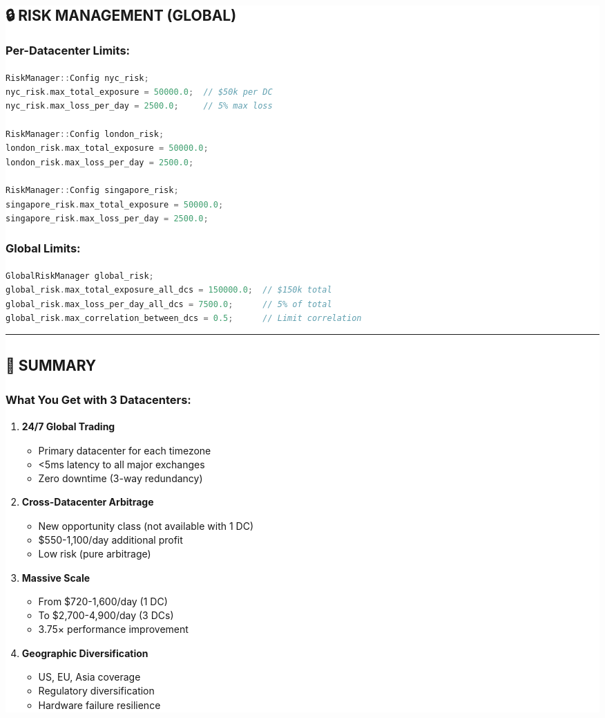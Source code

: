 
## 🔒 RISK MANAGEMENT (GLOBAL)

### **Per-Datacenter Limits:**
```cpp
RiskManager::Config nyc_risk;
nyc_risk.max_total_exposure = 50000.0;  // $50k per DC
nyc_risk.max_loss_per_day = 2500.0;     // 5% max loss

RiskManager::Config london_risk;
london_risk.max_total_exposure = 50000.0;
london_risk.max_loss_per_day = 2500.0;

RiskManager::Config singapore_risk;
singapore_risk.max_total_exposure = 50000.0;
singapore_risk.max_loss_per_day = 2500.0;
```

### **Global Limits:**
```cpp
GlobalRiskManager global_risk;
global_risk.max_total_exposure_all_dcs = 150000.0;  // $150k total
global_risk.max_loss_per_day_all_dcs = 7500.0;      // 5% of total
global_risk.max_correlation_between_dcs = 0.5;      // Limit correlation
```

---

## 🎉 SUMMARY

### **What You Get with 3 Datacenters:**

1. **24/7 Global Trading**
   - Primary datacenter for each timezone
   - <5ms latency to all major exchanges
   - Zero downtime (3-way redundancy)

2. **Cross-Datacenter Arbitrage**
   - New opportunity class (not available with 1 DC)
   - $550-1,100/day additional profit
   - Low risk (pure arbitrage)

3. **Massive Scale**
   - From $720-1,600/day (1 DC)
   - To $2,700-4,900/day (3 DCs)
   - 3.75× performance improvement

4. **Geographic Diversification**
   - US, EU, Asia coverage
   - Regulatory diversification
   - Hardware failure resilience
